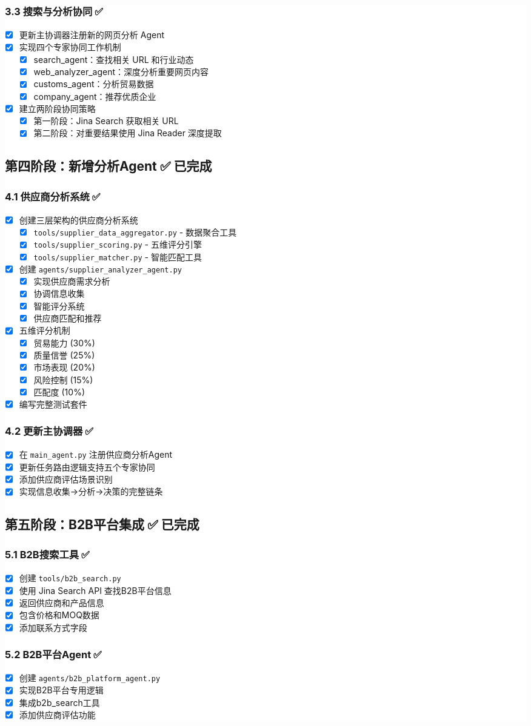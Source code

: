 ### 3.3 搜索与分析协同 ✅
- [x] 更新主协调器注册新的网页分析 Agent
- [x] 实现四个专家协同工作机制
  - [x] search_agent：查找相关 URL 和行业动态
  - [x] web_analyzer_agent：深度分析重要网页内容
  - [x] customs_agent：分析贸易数据
  - [x] company_agent：推荐优质企业
- [x] 建立两阶段协同策略
  - [x] 第一阶段：Jina Search 获取相关 URL
  - [x] 第二阶段：对重要结果使用 Jina Reader 深度提取

## 第四阶段：新增分析Agent ✅ 已完成

### 4.1 供应商分析系统 ✅
- [x] 创建三层架构的供应商分析系统
  - [x] `tools/supplier_data_aggregator.py` - 数据聚合工具
  - [x] `tools/supplier_scoring.py` - 五维评分引擎
  - [x] `tools/supplier_matcher.py` - 智能匹配工具
- [x] 创建 `agents/supplier_analyzer_agent.py`
  - [x] 实现供应商需求分析
  - [x] 协调信息收集
  - [x] 智能评分系统
  - [x] 供应商匹配和推荐
- [x] 五维评分机制
  - [x] 贸易能力 (30%)
  - [x] 质量信誉 (25%)
  - [x] 市场表现 (20%)
  - [x] 风险控制 (15%)
  - [x] 匹配度 (10%)
- [x] 编写完整测试套件

### 4.2 更新主协调器 ✅
- [x] 在 `main_agent.py` 注册供应商分析Agent
- [x] 更新任务路由逻辑支持五个专家协同
- [x] 添加供应商评估场景识别
- [x] 实现信息收集→分析→决策的完整链条

## 第五阶段：B2B平台集成 ✅ 已完成

### 5.1 B2B搜索工具 ✅
- [x] 创建 `tools/b2b_search.py`
- [x] 使用 Jina Search API 查找B2B平台信息
- [x] 返回供应商和产品信息
- [x] 包含价格和MOQ数据
- [x] 添加联系方式字段

### 5.2 B2B平台Agent ✅
- [x] 创建 `agents/b2b_platform_agent.py`
- [x] 实现B2B平台专用逻辑
- [x] 集成b2b_search工具
- [x] 添加供应商评估功能
